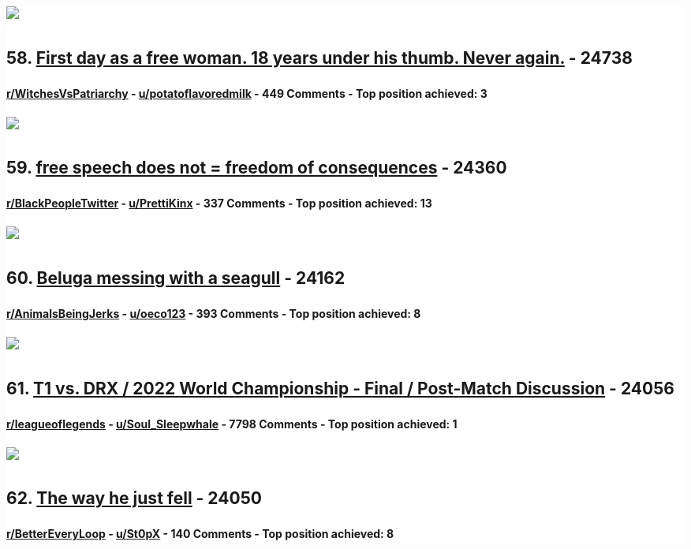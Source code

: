 <a href="https://i.redd.it/xz8l0anmxfy91.jpg"><img src="https://b.thumbs.redditmedia.com/-RMVMrz_9pJ5YPsPD5P2Ty-uT0PP0UVHdzyzj3H-_Dw.jpg"></img></a>

## 58. [First day as a free woman. 18 years under his thumb. Never again.](http://reddit.com/r/WitchesVsPatriarchy/comments/yo4xcp/first_day_as_a_free_woman_18_years_under_his/) - 24738
#### [r/WitchesVsPatriarchy](http://reddit.com/r/WitchesVsPatriarchy) - [u/potatoflavoredmilk](http://reddit.com/u/potatoflavoredmilk) - 449 Comments - Top position achieved: 3

<a href="https://i.redd.it/jegdcy13qey91.jpg"><img src="https://b.thumbs.redditmedia.com/ucduboMLTDE7RFgK9YVzX4CgUJo_gtd51FNPsX3WuQI.jpg"></img></a>

## 59. [free speech does not = freedom of consequences](http://reddit.com/r/BlackPeopleTwitter/comments/yo0rw5/free_speech_does_not_freedom_of_consequences/) - 24360
#### [r/BlackPeopleTwitter](http://reddit.com/r/BlackPeopleTwitter) - [u/PrettiKinx](http://reddit.com/u/PrettiKinx) - 337 Comments - Top position achieved: 13

<a href="https://i.redd.it/swdz68h8gfy91.jpg"><img src="https://b.thumbs.redditmedia.com/i6QwfooybqFlMxzI72vp2pa0cTp1ijaSGPzQ9ueCNkc.jpg"></img></a>

## 60. [Beluga messing with a seagull](http://reddit.com/r/AnimalsBeingJerks/comments/ynve2m/beluga_messing_with_a_seagull/) - 24162
#### [r/AnimalsBeingJerks](http://reddit.com/r/AnimalsBeingJerks) - [u/oeco123](http://reddit.com/u/oeco123) - 393 Comments - Top position achieved: 8

<a href="https://v.redd.it/igsx8tiw0dy91"><img src="https://b.thumbs.redditmedia.com/VDTENR61M-PJIu2YddqSg9tmHOEZcr-6MNScP_MEibY.jpg"></img></a>

## 61. [T1 vs. DRX / 2022 World Championship - Final / Post-Match Discussion](http://reddit.com/r/leagueoflegends/comments/ynhmdi/t1_vs_drx_2022_world_championship_final_postmatch/) - 24056
#### [r/leagueoflegends](http://reddit.com/r/leagueoflegends) - [u/Soul_Sleepwhale](http://reddit.com/u/Soul_Sleepwhale) - 7798 Comments - Top position achieved: 1

<a href="https://www.reddit.com/r/leagueoflegends/comments/ynhmdi/t1_vs_drx_2022_world_championship_final_postmatch/"><img src="spoiler"></img></a>

## 62. [The way he just fell](http://reddit.com/r/BetterEveryLoop/comments/ynx7iy/the_way_he_just_fell/) - 24050
#### [r/BetterEveryLoop](http://reddit.com/r/BetterEveryLoop) - [u/St0pX](http://reddit.com/u/St0pX) - 140 Comments - Top position achieved: 8
